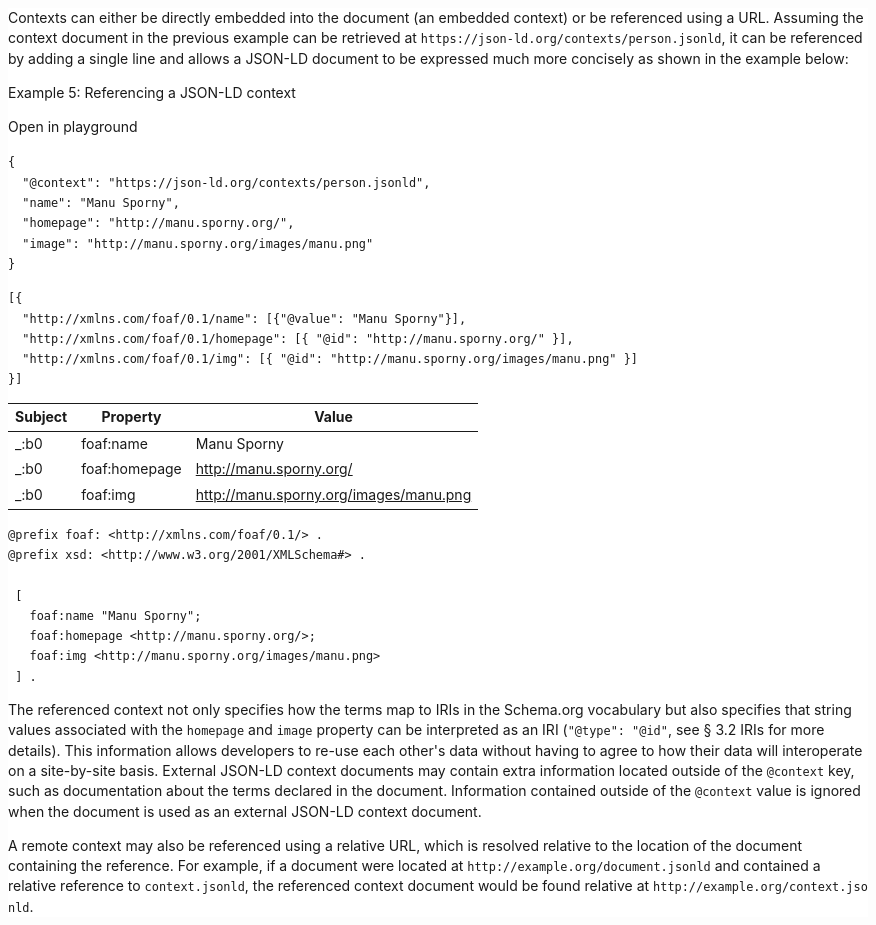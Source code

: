 Contexts can either be directly embedded into the document (an embedded context) or be referenced using a URL. Assuming the context document in the previous example can be retrieved at `https://json-ld.org/contexts/person.jsonld`, it can be referenced by adding a single line and allows a JSON-LD document to be expressed much more concisely as shown in the example below:

Example 5: Referencing a JSON-LD context

Open in playground

```
{
  "@context": "https://json-ld.org/contexts/person.jsonld",
  "name": "Manu Sporny",
  "homepage": "http://manu.sporny.org/",
  "image": "http://manu.sporny.org/images/manu.png"
}
```

```
[{
  "http://xmlns.com/foaf/0.1/name": [{"@value": "Manu Sporny"}],
  "http://xmlns.com/foaf/0.1/homepage": [{ "@id": "http://manu.sporny.org/" }],
  "http://xmlns.com/foaf/0.1/img": [{ "@id": "http://manu.sporny.org/images/manu.png" }]
}]
```

Subject| Property| Value  
---|---|---  
_:b0| foaf:name| Manu Sporny  
_:b0| foaf:homepage| http://manu.sporny.org/  
_:b0| foaf:img| http://manu.sporny.org/images/manu.png

```
@prefix foaf: <http://xmlns.com/foaf/0.1/> .
@prefix xsd: <http://www.w3.org/2001/XMLSchema#> .

 [
   foaf:name "Manu Sporny";
   foaf:homepage <http://manu.sporny.org/>;
   foaf:img <http://manu.sporny.org/images/manu.png>
 ] .
```  
  
The referenced context not only specifies how the terms map to IRIs in the Schema.org vocabulary but also specifies that string values associated with the `homepage` and `image` property can be interpreted as an IRI (`"@type": "@id"`, see § 3.2 IRIs for more details). This information allows developers to re-use each other's data without having to agree to how their data will interoperate on a site-by-site basis. External JSON-LD context documents may contain extra information located outside of the `@context` key, such as documentation about the terms declared in the document. Information contained outside of the `@context` value is ignored when the document is used as an external JSON-LD context document.

A remote context may also be referenced using a relative URL, which is resolved relative to the location of the document containing the reference. For example, if a document were located at `http://example.org/document.jsonld` and contained a relative reference to `context.jsonld`, the referenced context document would be found relative at `http://example.org/context.jsonld`.
